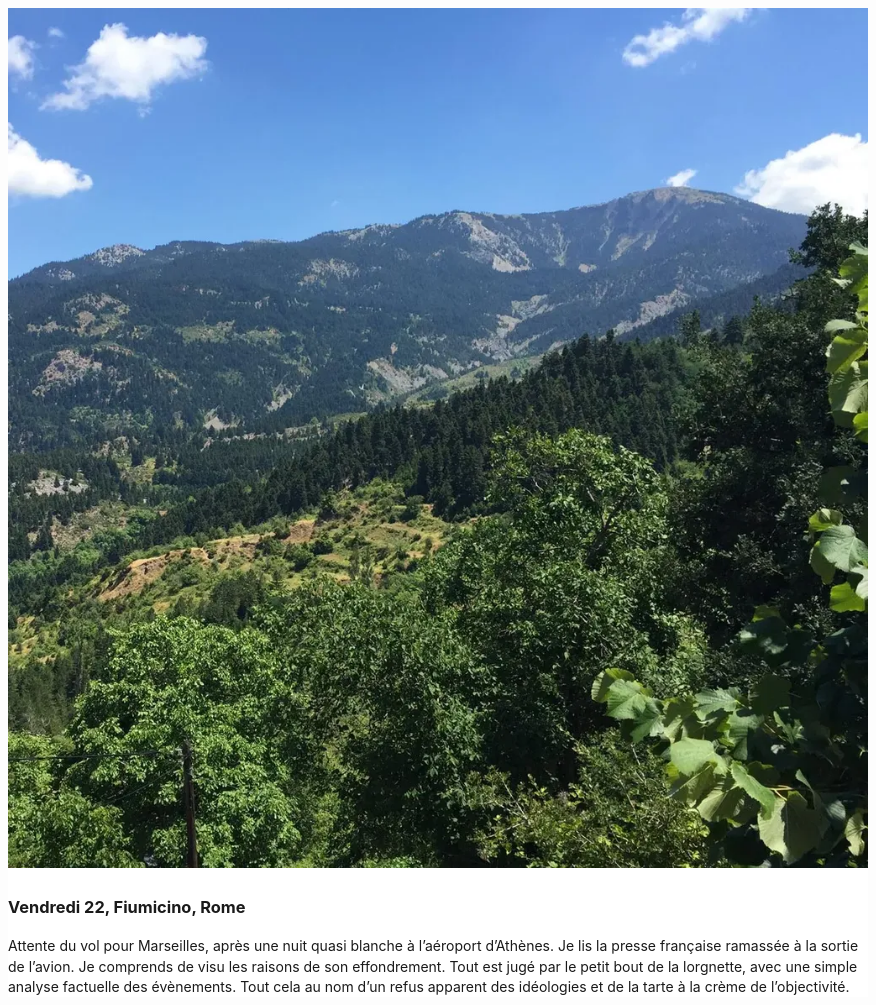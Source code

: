 ![Ipati](_i/ipati.webp)

### Vendredi 22, Fiumicino, Rome

Attente du vol pour Marseilles, après une nuit quasi blanche à l’aéroport d’Athènes. Je lis la presse française ramassée à la sortie de l’avion. Je comprends de visu les raisons de son effondrement. Tout est jugé par le petit bout de la lorgnette, avec une simple analyse factuelle des évènements. Tout cela au nom d’un refus apparent des idéologies et de la tarte à la crème de l’objectivité.
